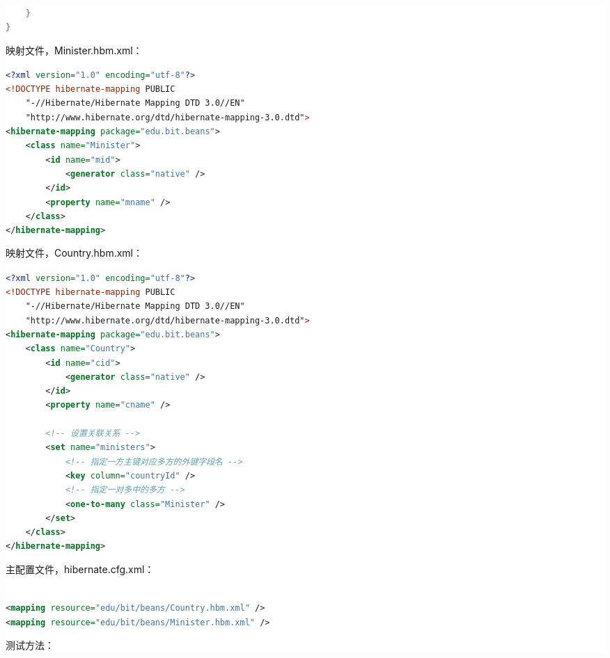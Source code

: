```java
    }
}
```

映射文件，Minister.hbm.xml：

```xml
<?xml version="1.0" encoding="utf-8"?>
<!DOCTYPE hibernate-mapping PUBLIC 
    "-//Hibernate/Hibernate Mapping DTD 3.0//EN"
    "http://www.hibernate.org/dtd/hibernate-mapping-3.0.dtd">
<hibernate-mapping package="edu.bit.beans">
    <class name="Minister">
        <id name="mid">
            <generator class="native" />
        </id>
        <property name="mname" />
    </class>
</hibernate-mapping>
```

映射文件，Country.hbm.xml：

```xml
<?xml version="1.0" encoding="utf-8"?>
<!DOCTYPE hibernate-mapping PUBLIC 
    "-//Hibernate/Hibernate Mapping DTD 3.0//EN"
    "http://www.hibernate.org/dtd/hibernate-mapping-3.0.dtd">
<hibernate-mapping package="edu.bit.beans">
    <class name="Country">
        <id name="cid">
            <generator class="native" />
        </id>
        <property name="cname" />

        <!-- 设置关联关系 -->
        <set name="ministers">
            <!-- 指定一方主键对应多方的外键字段名 -->
            <key column="countryId" />
            <!-- 指定一对多中的多方 -->
            <one-to-many class="Minister" />
        </set>
    </class>
</hibernate-mapping>
```

主配置文件，hibernate.cfg.xml：

```xml

<mapping resource="edu/bit/beans/Country.hbm.xml" />
<mapping resource="edu/bit/beans/Minister.hbm.xml" />
```

测试方法：
